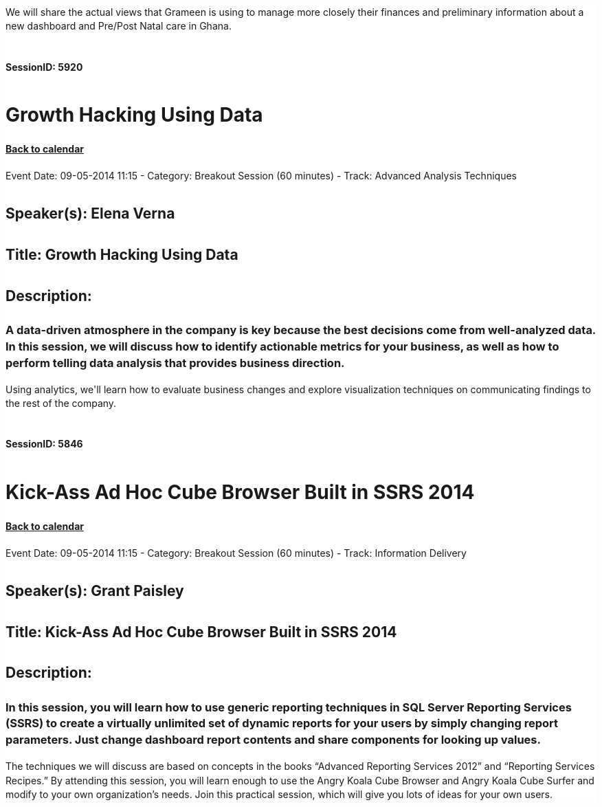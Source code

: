 We will share the actual views that Grameen is using to manage more closely their finances and preliminary information about a new dashboard and Pre/Post Natal care in Ghana.
# 
#### SessionID: 5920
# Growth Hacking Using Data
#### [Back to calendar](#id-29)
Event Date: 09-05-2014 11:15 - Category: Breakout Session (60 minutes) - Track: Advanced Analysis Techniques
## Speaker(s): Elena Verna
## Title: Growth Hacking Using Data
## Description:
### A data-driven atmosphere in the company is key because the best decisions come from well-analyzed data. In this session, we will discuss how to identify actionable metrics for your business, as well as how to perform telling data analysis that provides business direction.

Using analytics, we'll learn how to evaluate business changes and explore visualization techniques on communicating findings to the rest of the company. 

# 
#### SessionID: 5846
# Kick-Ass Ad Hoc Cube Browser Built in SSRS 2014
#### [Back to calendar](#id-29)
Event Date: 09-05-2014 11:15 - Category: Breakout Session (60 minutes) - Track: Information Delivery
## Speaker(s): Grant Paisley
## Title: Kick-Ass Ad Hoc Cube Browser Built in SSRS 2014
## Description:
### In this session, you will learn how to use generic reporting techniques in SQL Server Reporting Services (SSRS) to create a virtually unlimited set of dynamic reports for your users by simply changing report parameters. Just change dashboard report contents and share components for looking up values.

The techniques we will discuss are based on concepts in the books “Advanced Reporting Services 2012” and “Reporting Services Recipes.” By attending this session, you will learn enough to use the Angry Koala Cube Browser and Angry Koala Cube Surfer and modify to your own organization’s needs. Join this practical session, which will give you lots of ideas for your own users.
